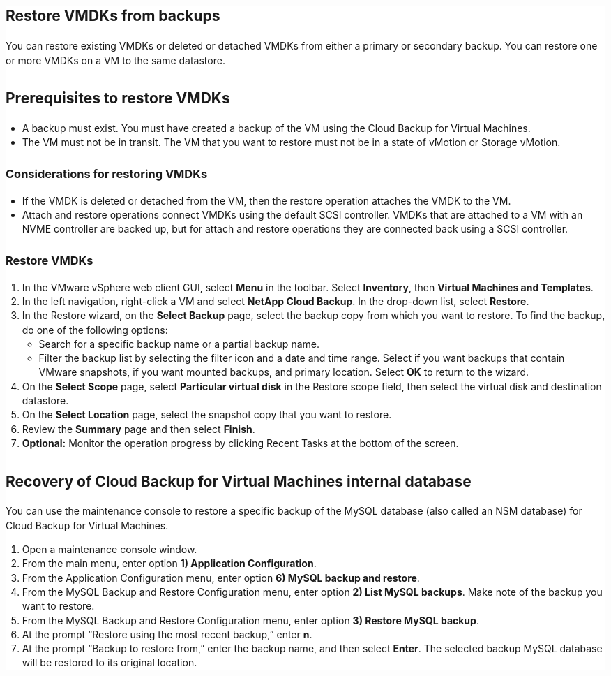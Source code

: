 ## Restore VMDKs from backups

You can restore existing VMDKs or deleted or detached VMDKs from either a primary or secondary backup. You can restore one or more VMDKs on a VM to the same datastore.

## Prerequisites to restore VMDKs

* A backup must exist.
    You must have created a backup of the VM using the Cloud Backup for Virtual Machines.
* The VM must not be in transit.
    The VM that you want to restore must not be in a state of vMotion or Storage vMotion.

### Considerations for restoring VMDKs

* If the VMDK is deleted or detached from the VM, then the restore operation attaches the VMDK to the VM.
* Attach and restore operations connect VMDKs using the default SCSI controller. VMDKs that are attached to a VM with an NVME controller are backed up, but for attach and restore operations they are connected back using a SCSI controller.

### Restore VMDKs

1. In the VMware vSphere web client GUI, select **Menu** in the toolbar. Select **Inventory**, then **Virtual Machines and Templates**.
1. In the left navigation, right-click a VM and select **NetApp Cloud Backup**. In the drop-down list, select **Restore**.
1. In the Restore wizard, on the **Select Backup** page, select the backup copy from which you want to restore. To find the backup, do one of the following options:
    * Search for a specific backup name or a partial backup name.
    * Filter the backup list by selecting the filter icon and a date and time range. Select if you want backups that contain VMware snapshots, if you want mounted backups, and primary location.
    Select **OK** to return to the wizard.
1. On the **Select Scope** page, select **Particular virtual disk** in the Restore scope field, then select the virtual disk and destination datastore.
1. On the **Select Location** page, select the snapshot copy that you want to restore.
1. Review the **Summary** page and then select **Finish**.
1. **Optional:** Monitor the operation progress by clicking Recent Tasks at the bottom of the screen.

## Recovery of Cloud Backup for Virtual Machines internal database

You can use the maintenance console to restore a specific backup of the MySQL database (also called an NSM database) for Cloud Backup for Virtual Machines.

1. Open a maintenance console window.
1. From the main menu, enter option **1) Application Configuration**.
1. From the Application Configuration menu, enter option **6) MySQL backup and restore**.
1. From the MySQL Backup and Restore Configuration menu, enter option **2) List MySQL backups**. Make note of the backup you want to restore.
1. From the MySQL Backup and Restore Configuration menu, enter option **3) Restore MySQL backup**.
1. At the prompt “Restore using the most recent backup,” enter **n**.
1. At the prompt “Backup to restore from,” enter the backup name, and then select **Enter**.
    The selected backup MySQL database will be restored to its original location.
